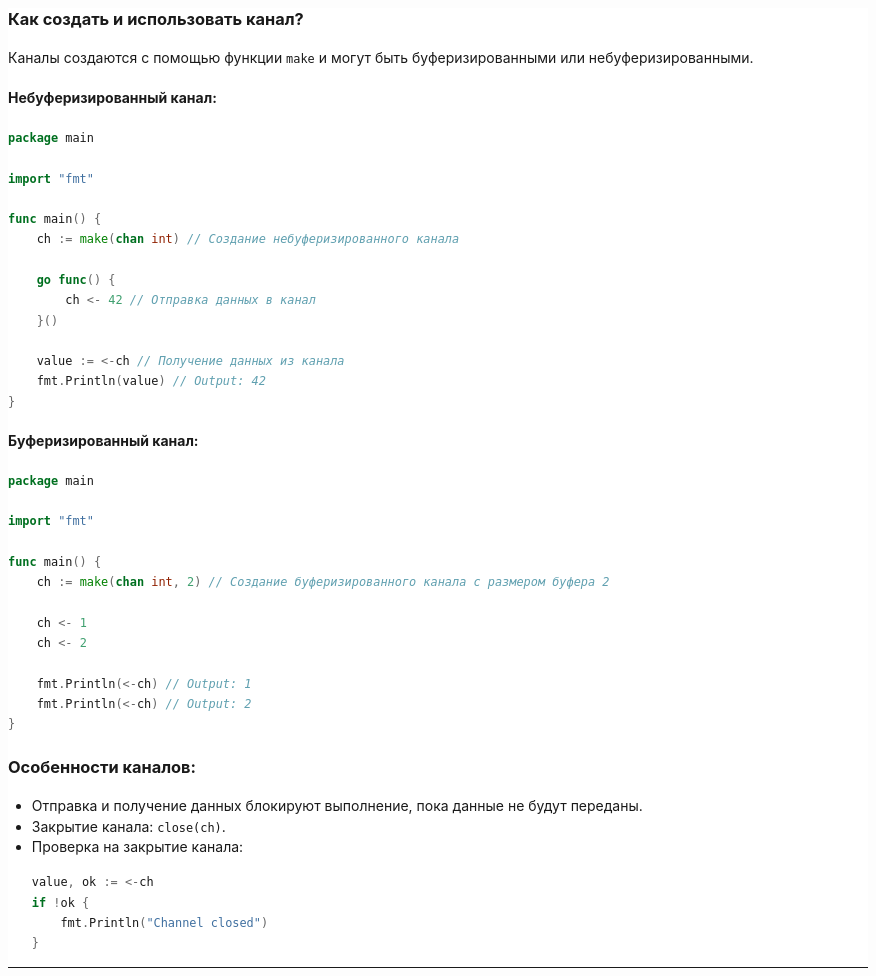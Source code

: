 ### Как создать и использовать канал?

Каналы создаются с помощью функции `make` и могут быть буферизированными или небуферизированными.

#### Небуферизированный канал:
```go
package main

import "fmt"

func main() {
	ch := make(chan int) // Создание небуферизированного канала

	go func() {
		ch <- 42 // Отправка данных в канал
	}()

	value := <-ch // Получение данных из канала
	fmt.Println(value) // Output: 42
}
```

#### Буферизированный канал:
```go
package main

import "fmt"

func main() {
	ch := make(chan int, 2) // Создание буферизированного канала с размером буфера 2

	ch <- 1
	ch <- 2

	fmt.Println(<-ch) // Output: 1
	fmt.Println(<-ch) // Output: 2
}
```

### Особенности каналов:
- Отправка и получение данных блокируют выполнение, пока данные не будут переданы.
- Закрытие канала: `close(ch)`.
- Проверка на закрытие канала:
  ```go
  value, ok := <-ch
  if !ok {
      fmt.Println("Channel closed")
  }
  ```

---

